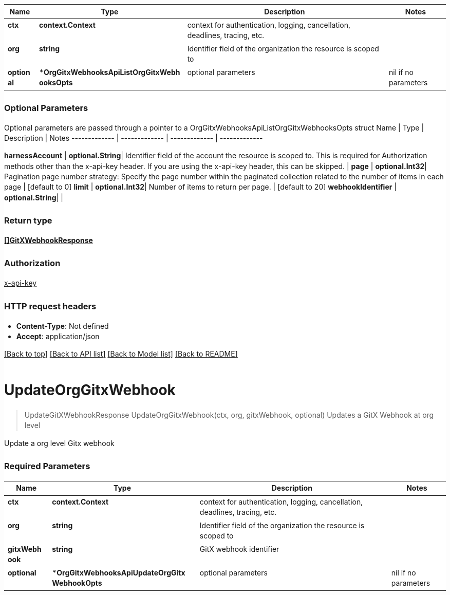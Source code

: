 Name | Type | Description  | Notes
------------- | ------------- | ------------- | -------------
 **ctx** | **context.Context** | context for authentication, logging, cancellation, deadlines, tracing, etc.
  **org** | **string**| Identifier field of the organization the resource is scoped to | 
 **optional** | ***OrgGitxWebhooksApiListOrgGitxWebhooksOpts** | optional parameters | nil if no parameters

### Optional Parameters
Optional parameters are passed through a pointer to a OrgGitxWebhooksApiListOrgGitxWebhooksOpts struct
Name | Type | Description  | Notes
------------- | ------------- | ------------- | -------------

 **harnessAccount** | **optional.String**| Identifier field of the account the resource is scoped to. This is required for Authorization methods other than the x-api-key header. If you are using the x-api-key header, this can be skipped. | 
 **page** | **optional.Int32**| Pagination page number strategy: Specify the page number within the paginated collection related to the number of items in each page  | [default to 0]
 **limit** | **optional.Int32**| Number of items to return per page. | [default to 20]
 **webhookIdentifier** | **optional.String**|  | 

### Return type

[**[]GitXWebhookResponse**](GitXWebhookResponse.md)

### Authorization

[x-api-key](../README.md#x-api-key)

### HTTP request headers

 - **Content-Type**: Not defined
 - **Accept**: application/json

[[Back to top]](#) [[Back to API list]](../README.md#documentation-for-api-endpoints) [[Back to Model list]](../README.md#documentation-for-models) [[Back to README]](../README.md)

# **UpdateOrgGitxWebhook**
> UpdateGitXWebhookResponse UpdateOrgGitxWebhook(ctx, org, gitxWebhook, optional)
Updates a GitX Webhook at org level

Update a org level Gitx webhook

### Required Parameters

Name | Type | Description  | Notes
------------- | ------------- | ------------- | -------------
 **ctx** | **context.Context** | context for authentication, logging, cancellation, deadlines, tracing, etc.
  **org** | **string**| Identifier field of the organization the resource is scoped to | 
  **gitxWebhook** | **string**| GitX webhook identifier | 
 **optional** | ***OrgGitxWebhooksApiUpdateOrgGitxWebhookOpts** | optional parameters | nil if no parameters
